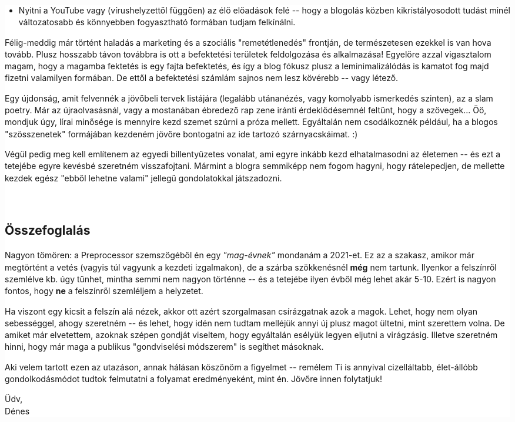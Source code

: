 - Nyitni a YouTube vagy (vírushelyzettől függően) az élő előadások felé -- hogy a blogolás közben kikristályosodott tudást minél változatosabb és könnyebben fogyasztható formában tudjam felkínálni.

Félig-meddig már történt haladás a marketing és a szociális "remetétlenedés" frontján, de természetesen ezekkel is van hova tovább.
Plusz hosszabb távon továbbra is ott a befektetési területek feldolgozása és alkalmazása!
Egyelőre azzal vigasztalom magam, hogy a magamba fektetés is egy fajta befektetés, és így a blog fókusz plusz a leminimalizálódás is kamatot fog majd fizetni valamilyen formában.
De ettől a befektetési számlám sajnos nem lesz kövérebb -- vagy létező.

Egy újdonság, amit felvennék a jövőbeli tervek listájára (legalább utánanézés, vagy komolyabb ismerkedés szinten), az a slam poetry.
Már az újraolvasásnál, vagy a mostanában ébredező rap zene iránti érdeklődésemnél feltűnt, hogy a szövegek... Öö, mondjuk úgy, lírai minősége is mennyire kezd szemet szúrni a próza mellett.
Egyáltalán nem csodálkoznék például, ha a blogos "szösszenetek" formájában kezdeném jövőre bontogatni az ide tartozó szárnyacskáimat. :)

Végül pedig meg kell említenem az egyedi billentyűzetes vonalat, ami egyre inkább kezd elhatalmasodni az életemen -- és ezt a tetejébe egyre kevésbé szeretném visszafojtani.
Mármint a blogra semmiképp nem fogom hagyni, hogy rátelepedjen, de mellette kezdek egész "ebből lehetne valami" jellegű gondolatokkal játszadozni.

<br>















## Összefoglalás

Nagyon tömören: a Preprocessor szemszögéből én egy *"mag-évnek"* mondanám a 2021-et.
Ez az a szakasz, amikor már megtörtént a vetés (vagyis túl vagyunk a kezdeti izgalmakon), de a szárba szökkenésnél **még** nem tartunk.
Ilyenkor a felszínről szemlélve kb. úgy tűnhet, mintha semmi nem nagyon történne -- és a tetejébe ilyen évből még lehet akár 5-10.
Ezért is nagyon fontos, hogy **ne** a felszínről szemléljem a helyzetet.

Ha viszont egy kicsit a felszín alá nézek, akkor ott azért szorgalmasan csírázgatnak azok a magok.
Lehet, hogy nem olyan sebességgel, ahogy szeretném -- és lehet, hogy idén nem tudtam melléjük annyi új plusz magot ültetni, mint szerettem volna.
De amiket már elvetettem, azoknak szépen gondját viseltem, hogy egyáltalán esélyük legyen eljutni a virágzásig.
Illetve szeretném hinni, hogy már maga a publikus "gondviselési módszerem" is segíthet másoknak.

Aki velem tartott ezen az utazáson, annak hálásan köszönöm a figyelmet -- remélem Ti is annyival cizelláltabb, élet-állóbb gondolkodásmódot tudtok felmutatni a folyamat eredményeként, mint én.
Jövőre innen folytatjuk!

Üdv,
<br>
Dénes
